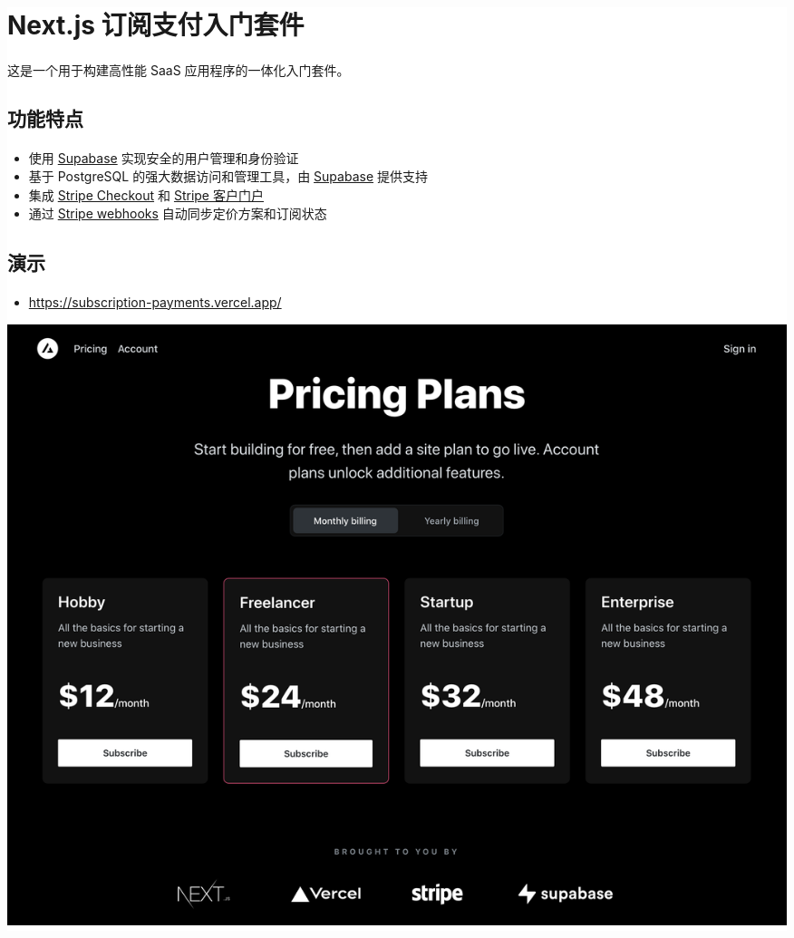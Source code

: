 # Next.js 订阅支付入门套件

这是一个用于构建高性能 SaaS 应用程序的一体化入门套件。

## 功能特点

- 使用 [Supabase](https://supabase.io/docs/guides/auth) 实现安全的用户管理和身份验证
- 基于 PostgreSQL 的强大数据访问和管理工具，由 [Supabase](https://supabase.io/docs/guides/database) 提供支持
- 集成 [Stripe Checkout](https://stripe.com/docs/payments/checkout) 和 [Stripe 客户门户](https://stripe.com/docs/billing/subscriptions/customer-portal)
- 通过 [Stripe webhooks](https://stripe.com/docs/webhooks) 自动同步定价方案和订阅状态

## 演示

- https://subscription-payments.vercel.app/

[![演示截图](./public/demo.png)](https://subscription-payments.vercel.app/)
